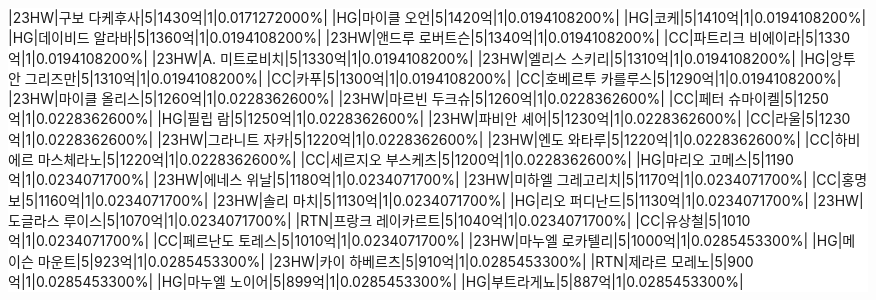 |23HW|구보 다케후사|5|1430억|1|0.0171272000%|
|HG|마이클 오언|5|1420억|1|0.0194108200%|
|HG|코케|5|1410억|1|0.0194108200%|
|HG|데이비드 알라바|5|1360억|1|0.0194108200%|
|23HW|앤드루 로버트슨|5|1340억|1|0.0194108200%|
|CC|파트리크 비에이라|5|1330억|1|0.0194108200%|
|23HW|A. 미트로비치|5|1330억|1|0.0194108200%|
|23HW|엘리스 스키리|5|1310억|1|0.0194108200%|
|HG|앙투안 그리즈만|5|1310억|1|0.0194108200%|
|CC|카푸|5|1300억|1|0.0194108200%|
|CC|호베르투 카를루스|5|1290억|1|0.0194108200%|
|23HW|마이클 올리스|5|1260억|1|0.0228362600%|
|23HW|마르빈 두크슈|5|1260억|1|0.0228362600%|
|CC|페터 슈마이켈|5|1250억|1|0.0228362600%|
|HG|필립 람|5|1250억|1|0.0228362600%|
|23HW|파비안 셰어|5|1230억|1|0.0228362600%|
|CC|라울|5|1230억|1|0.0228362600%|
|23HW|그라니트 자카|5|1220억|1|0.0228362600%|
|23HW|엔도 와타루|5|1220억|1|0.0228362600%|
|CC|하비에르 마스체라노|5|1220억|1|0.0228362600%|
|CC|세르지오 부스케츠|5|1200억|1|0.0228362600%|
|HG|마리오 고메스|5|1190억|1|0.0234071700%|
|23HW|에네스 위날|5|1180억|1|0.0234071700%|
|23HW|미하엘 그레고리치|5|1170억|1|0.0234071700%|
|CC|홍명보|5|1160억|1|0.0234071700%|
|23HW|솔리 마치|5|1130억|1|0.0234071700%|
|HG|리오 퍼디난드|5|1130억|1|0.0234071700%|
|23HW|도글라스 루이스|5|1070억|1|0.0234071700%|
|RTN|프랑크 레이카르트|5|1040억|1|0.0234071700%|
|CC|유상철|5|1010억|1|0.0234071700%|
|CC|페르난도 토레스|5|1010억|1|0.0234071700%|
|23HW|마누엘 로카텔리|5|1000억|1|0.0285453300%|
|HG|메이슨 마운트|5|923억|1|0.0285453300%|
|23HW|카이 하베르츠|5|910억|1|0.0285453300%|
|RTN|제라르 모레노|5|900억|1|0.0285453300%|
|HG|마누엘 노이어|5|899억|1|0.0285453300%|
|HG|부트라게뇨|5|887억|1|0.0285453300%|